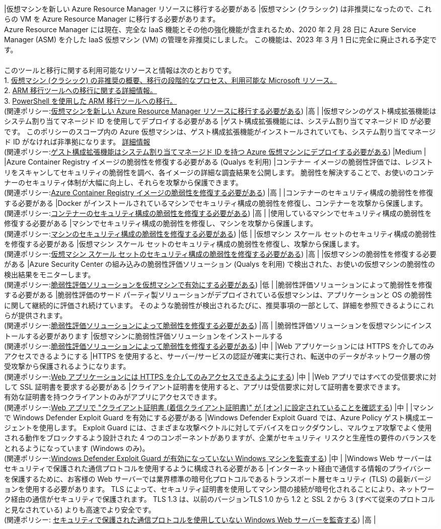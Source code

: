 |仮想マシンを新しい Azure Resource Manager リソースに移行する必要がある |仮想マシン (クラシック) は非推奨になったので、これらの VM を Azure Resource Manager に移行する必要があります。<br>Azure Resource Manager には現在、完全な IaaS 機能とその他の強化機能が含まれるため、2020 年 2 月 28 日に Azure Service Manager (ASM) を介した IaaS 仮想マシン (VM) の管理を非推奨にしました。 この機能は、2023 年 3 月 1 日に完全に廃止される予定です。<br><br>このツールと移行に関する利用可能なリソースと情報は次のとおりです。<br>1. <a href='https://docs.microsoft.com/azure/virtual-machines/classic-vm-deprecation?toc=/azure/virtual-machines/windows/toc.json&bc=/azure/virtual-machines/windows/breadcrumb/toc.json'>仮想マシン (クラシック) の非推奨の概要、移行の段階的なプロセス、利用可能な Microsoft リソース。</a><br>2. <a href='https://docs.microsoft.com/azure/virtual-machines/migration-classic-resource-manager-deep-dive?toc=/azure/virtual-machines/windows/toc.json&bc=/azure/virtual-machines/windows/breadcrumb/toc.json'>ARM 移行ツールへの移行に関する詳細情報。</a><br>3. <a href='https://docs.microsoft.com/azure/virtual-machines/windows/migration-classic-resource-manager-ps'>PowerShell を使用した ARM 移行ツールへの移行。</a><br />(関連ポリシー:[仮想マシンを新しい Azure Resource Manager リソースに移行する必要がある](https://portal.azure.com/#blade/Microsoft_Azure_Policy/PolicyDetailBlade/definitionId/%2fproviders%2fMicrosoft.Authorization%2fpolicyDefinitions%2f1d84d5fb-01f6-4d12-ba4f-4a26081d403d)) |高 |
|仮想マシンのゲスト構成拡張機能はシステム割り当てマネージド ID を使用してデプロイする必要がある |ゲスト構成拡張機能には、システム割り当てマネージド ID が必要です。 このポリシーのスコープ内の Azure 仮想マシンは、ゲスト構成拡張機能がインストールされていても、システム割り当てマネージド ID がなければ非準拠になります。 <a href='https://aka.ms/gcpol'>詳細情報</a><br />(関連ポリシー:[ゲスト構成拡張機能はシステム割り当てマネージド ID を持つ Azure 仮想マシンにデプロイする必要がある](https://portal.azure.com/#blade/Microsoft_Azure_Policy/PolicyDetailBlade/definitionId/%2fproviders%2fMicrosoft.Authorization%2fpolicyDefinitions%2fd26f7642-7545-4e18-9b75-8c9bbdee3a9a)) |Medium |
|Azure Container Registry イメージの脆弱性を修復する必要がある (Qualys を利用) |コンテナー イメージの脆弱性評価では、レジストリをスキャンしてセキュリティの脆弱性を調べ、各イメージの詳細な調査結果を公開します。 脆弱性を解決することで、お使いのコンテナーのセキュリティ体制が大幅に向上し、それらを攻撃から保護できます。<br />(関連ポリシー:[Azure Container Registry イメージの脆弱性を修復する必要がある](https://portal.azure.com/#blade/Microsoft_Azure_Policy/PolicyDetailBlade/definitionId/%2fproviders%2fMicrosoft.Authorization%2fpolicyDefinitions%2f5f0f936f-2f01-4bf5-b6be-d423792fa562)) |高 |
|コンテナーのセキュリティ構成の脆弱性を修復する必要がある |Docker がインストールされているマシンでセキュリティ構成の脆弱性を修復し、コンテナーを攻撃から保護します。<br />(関連ポリシー:[コンテナーのセキュリティ構成の脆弱性を修復する必要がある](https://portal.azure.com/#blade/Microsoft_Azure_Policy/PolicyDetailBlade/definitionId/%2fproviders%2fMicrosoft.Authorization%2fpolicyDefinitions%2fe8cbc669-f12d-49eb-93e7-9273119e9933)) |高 |
|使用しているマシンでセキュリティ構成の脆弱性を修復する必要がある |マシンでセキュリティ構成の脆弱性を修復し、マシンを攻撃から保護します。<br />(関連ポリシー:[マシンのセキュリティ構成の脆弱性を修復する必要がある](https://portal.azure.com/#blade/Microsoft_Azure_Policy/PolicyDetailBlade/definitionId/%2fproviders%2fMicrosoft.Authorization%2fpolicyDefinitions%2fe1e5fd5d-3e4c-4ce1-8661-7d1873ae6b15)) |低 |
|仮想マシン スケール セットのセキュリティ構成の脆弱性を修復する必要がある |仮想マシン スケール セットのセキュリティ構成の脆弱性を修復し、攻撃から保護します。<br />(関連ポリシー:[仮想マシン スケール セットのセキュリティ構成の脆弱性を修復する必要がある](https://portal.azure.com/#blade/Microsoft_Azure_Policy/PolicyDetailBlade/definitionId/%2fproviders%2fMicrosoft.Authorization%2fpolicyDefinitions%2f3c735d8a-a4ba-4a3a-b7cf-db7754cf57f4)) |高 |
|仮想マシンの脆弱性を修復する必要がある |Azure Security Center の組み込みの脆弱性評価ソリューション (Qualys を利用) で検出された、お使いの仮想マシンの脆弱性の検出結果をモニターします。<br />(関連ポリシー:[脆弱性評価ソリューションを仮想マシンで有効にする必要がある](https://portal.azure.com/#blade/Microsoft_Azure_Policy/PolicyDetailBlade/definitionId/%2fproviders%2fMicrosoft.Authorization%2fpolicyDefinitions%2f501541f7-f7e7-4cd6-868c-4190fdad3ac9)) |低 |
|脆弱性評価ソリューションによって脆弱性を修復する必要がある |脆弱性評価のサード パーティ製ソリューションがデプロイされている仮想マシンは、アプリケーションと OS の脆弱性に関して継続的に評価され続けています。 そのような脆弱性が検出されるたびに、推奨事項の一部として、詳細を参照できるようにこれらが提供されます。<br />(関連ポリシー:[脆弱性評価ソリューションによって脆弱性を修復する必要がある](https://portal.azure.com/#blade/Microsoft_Azure_Policy/PolicyDetailBlade/definitionId/%2fproviders%2fMicrosoft.Authorization%2fpolicyDefinitions%2f760a85ff-6162-42b3-8d70-698e268f648c)) |高 |
|脆弱性評価ソリューションを仮想マシンにインストールする必要があります |仮想マシンに脆弱性評価ソリューションをインストールする<br />(関連ポリシー:[脆弱性評価ソリューションによって脆弱性を修復する必要がある](https://portal.azure.com/#blade/Microsoft_Azure_Policy/PolicyDetailBlade/definitionId/%2fproviders%2fMicrosoft.Authorization%2fpolicyDefinitions%2f760a85ff-6162-42b3-8d70-698e268f648c)) |中 |
|Web アプリケーションには HTTPS を介してのみアクセスできるようにする |HTTPS を使用すると、サーバー/サービスの認証が確実に実行され、転送中のデータがネットワーク層の傍受攻撃から保護されるようになります。<br />(関連ポリシー:[Web アプリケーションには HTTPS を介してのみアクセスできるようにする](https://portal.azure.com/#blade/Microsoft_Azure_Policy/PolicyDetailBlade/definitionId/%2fproviders%2fMicrosoft.Authorization%2fpolicyDefinitions%2fa4af4a39-4135-47fb-b175-47fbdf85311d)) |中 |
|Web アプリではすべての受信要求に対して SSL 証明書を要求する必要がある |クライアント証明書を使用すると、アプリは受信要求に対して証明書を要求できます。<br>有効な証明書を持つクライアントのみがアプリにアクセスできます。<br />(関連ポリシー:[Web アプリで "クライアント証明書 (着信クライアント証明書)" が [オン] に設定されていることを確認する](https://portal.azure.com/#blade/Microsoft_Azure_Policy/PolicyDetailBlade/definitionId/%2fproviders%2fMicrosoft.Authorization%2fpolicyDefinitions%2f5bb220d9-2698-4ee4-8404-b9c30c9df609)) |中 |
|マシンで Windows Defender Exploit Guard を有効にする必要がある |Windows Defender Exploit Guard では、Azure Policy ゲスト構成エージェントを使用します。 Exploit Guard には、さまざまな攻撃ベクトルに対してデバイスをロックダウンし、マルウェア攻撃でよく使用される動作をブロックするよう設計された 4 つのコンポーネントがありますが、企業がセキュリティ リスクと生産性の要件のバランスをとれるようになっています (Windows のみ)。<br />(関連ポリシー:[Windows Defender Exploit Guard が有効になっていない Windows マシンを監査する](https://portal.azure.com/#blade/Microsoft_Azure_Policy/PolicyDetailBlade/definitionId/%2fproviders%2fmicrosoft.authorization%2fpolicyDefinitions%2fbed48b13-6647-468e-aa2f-1af1d3f4dd40)) |中 |
|Windows Web サーバーはセキュリティで保護された通信プロトコルを使用するように構成される必要がある |インターネット経由で通信する情報のプライバシーを保護するために、お客様の Web サーバーでは業界標準の暗号化プロトコルであるトランスポート層セキュリティ (TLS) の最新バージョンを使用する必要があります。 TLS によって、セキュリティ証明書を使用してマシン間の接続が暗号化されることにより、ネットワーク経由の通信がセキュリティで保護されます。 TLS 1.3 は、以前のバージョンTLS 1.0 から 1.2 と SSL 2 から 3 (すべて従来のプロトコルと見なされている) よりも高速でより安全です。<br />(関連ポリシー: [セキュリティで保護された通信プロトコルを使用していない Windows Web サーバーを監査する](https://portal.azure.com/#blade/Microsoft_Azure_Policy/PolicyDetailBlade/definitionId/%2fproviders%2fMicrosoft.Authorization%2fpolicyDefinitions%2f5752e6d6-1206-46d8-8ab1-ecc2f71a8112)) |高 |